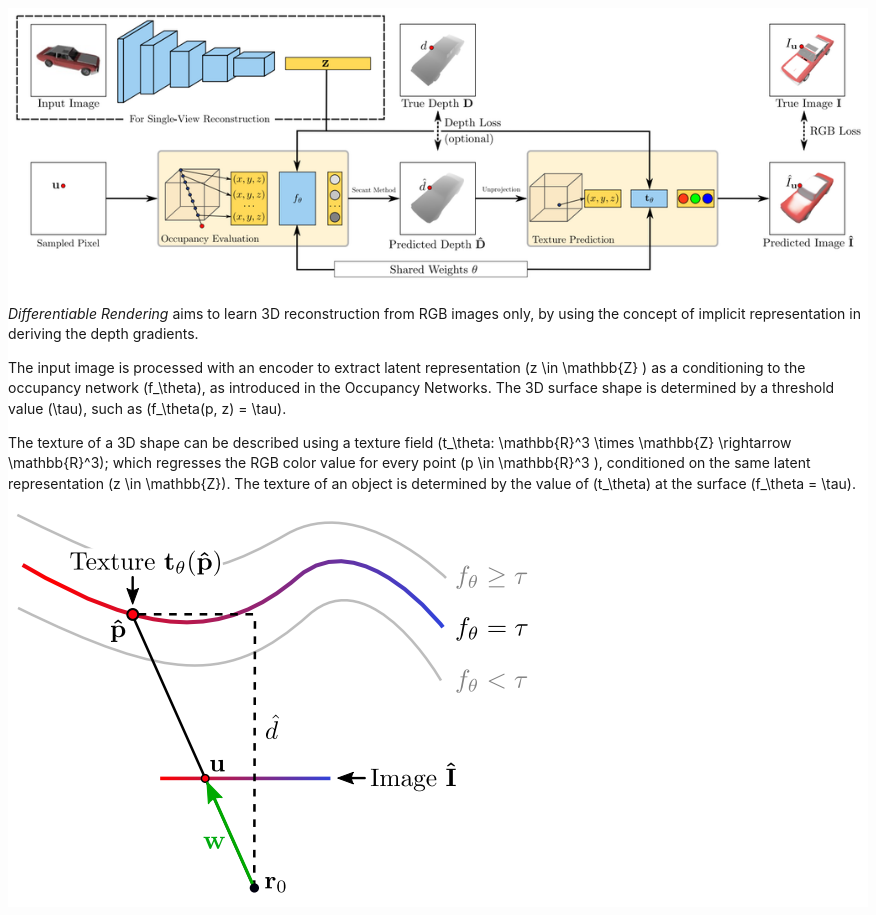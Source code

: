<dev>
  <img src="/images/NIR/dvr_arch.png" alt="NIR">
</dev>
</p>

*Differentiable Rendering* aims to learn 3D reconstruction from RGB images only, by using the concept of implicit representation in deriving the depth gradients.

The input image is processed with an encoder to extract latent representation \(z \in \mathbb{Z} \) as a conditioning to the occupancy network \(f_\theta\), as introduced in the Occupancy Networks. The 3D surface shape is determined by a threshold value \(\tau\), such as \(f_\theta(p, z) = \tau\).

The texture of a 3D shape can be described using a texture field \(t_\theta: \mathbb{R}^3 \times \mathbb{Z} \rightarrow \mathbb{R}^3\); which regresses the RGB color value for every point \(p \in \mathbb{R}^3 \), conditioned on the same latent representation \(z \in \mathbb{Z}\). The texture of an object is determined by the value of \(t_\theta\) at the surface \(f_\theta = \tau\).

<dev>
  <img src="/images/NIR/dvr_backpropagation.png" alt="NIR">
</dev>
</p>
